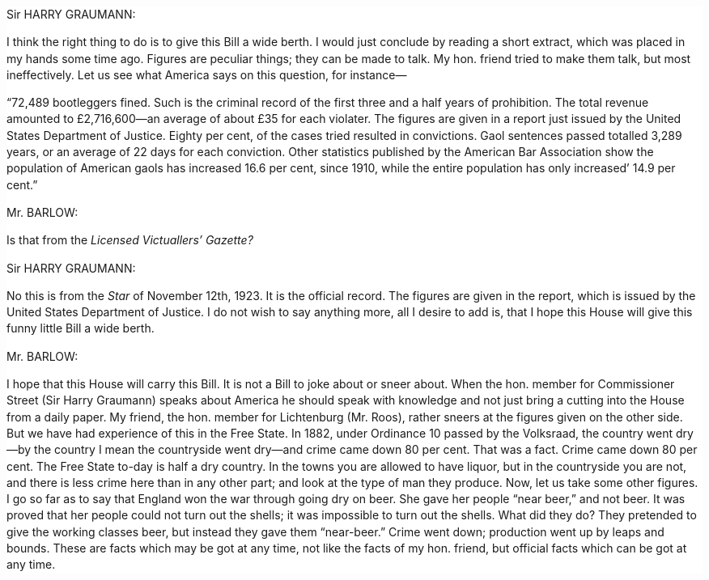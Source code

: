 <from>Sir <person refersTo="hansard_za">HARRY GRAUMANN</person>:</from>

<p>I think the right thing to do is to give this Bill a wide berth. I would just conclude by reading a short extract, which was placed in my hands some time ago. Figures are peculiar things; they can be made to talk. My hon. friend tried to make them talk, but most ineffectively. Let us see what America says on this question, for instance&#x2014;</p>

<block name="quote">&#x201C;72,489 bootleggers fined. Such is the criminal record of the first three and a half years of prohibition. The total revenue amounted to £2,716,600&#x2014;an average of about £35 for each violater. The figures are given in a report just issued by the United States Department of Justice. Eighty per cent, of the cases tried resulted in convictions. Gaol sentences passed totalled 3,289 years, or an average of 22 days for each conviction. Other statistics published by the American Bar Association show the population of American gaols has increased 16.6 per cent, since 1910, while the entire population has only increased&#x2019; 14.9 per cent.&#x201D;</block>

</speech>

<speech by="#barlow">

<from>Mr. <person refersTo="hansard_za">BARLOW</person>:</from>

<p>Is that from the <i>Licensed Victuallers&#x2019; Gazette?</i></p>

</speech>

<speech by="#harry_graumann">

<from>Sir <person refersTo="hansard_za">HARRY GRAUMANN</person>:</from>

<p>No this is from the <i>Star</i> of November 12th, 1923. It is the official record. The figures are given in the report, which is issued by the United States Department of Justice. I do not wish to say anything more, all I desire to add is, that I hope this House will give this funny little Bill a wide berth.</p>

</speech>

<speech by="#barlow">

<from>Mr. <person refersTo="hansard_za">BARLOW</person>:</from>

<p>I hope that this House will carry this Bill. It is not a Bill to joke about or sneer about. When the hon. member for Commissioner Street (Sir Harry Graumann) speaks about America he should speak with knowledge and not just bring a cutting into the House from a daily paper. My friend, the hon. member for Lichtenburg (Mr. Roos), rather sneers at the figures given on the other side. But we have had experience of this in the Free State. In 1882, under Ordinance 10 passed by the Volksraad, the country went dry&#x2014;by the country I mean the countryside went dry&#x2014;and crime came down 80 per cent. That was a fact. Crime came down 80 per cent. The Free State to-day is half a dry country. In the towns you are allowed to have liquor, but in the countryside you are not, and there is less crime here than in any other part; and look at the type of man they produce. Now, let us take some other figures. I go so far as to say that England won the war through going dry on beer. She gave her people &#x201C;near beer,&#x201D; and not beer. It was proved that her people could not turn out the shells; it was impossible to turn out the shells. What did they do? They pretended to give the working classes beer, but instead they gave them &#x201C;near-beer.&#x201D; Crime went down; production went up by leaps and bounds. These are facts which may be got at any time, not like the facts of my hon. friend, but official facts which can be got at any time.</p>

</speech>
